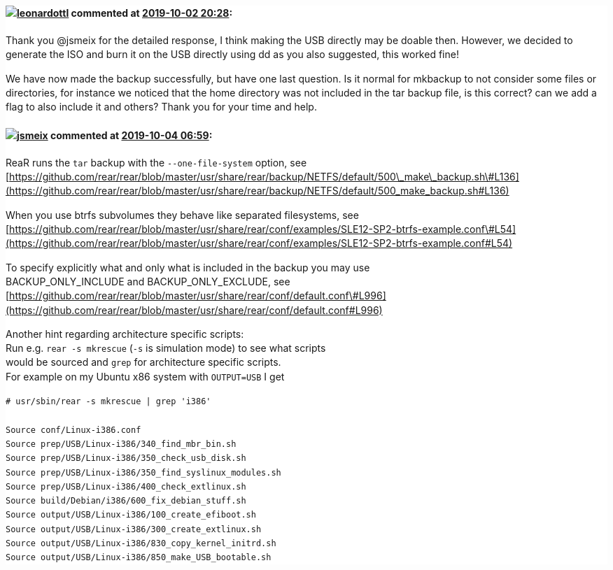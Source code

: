 #### <img src="https://avatars.githubusercontent.com/u/6475562?v=4" width="50">[leonardottl](https://github.com/leonardottl) commented at [2019-10-02 20:28](https://github.com/rear/rear/issues/2243#issuecomment-537666632):

Thank you @jsmeix for the detailed response, I think making the USB
directly may be doable then. However, we decided to generate the ISO and
burn it on the USB directly using dd as you also suggested, this worked
fine!

We have now made the backup successfully, but have one last question. Is
it normal for mkbackup to not consider some files or directories, for
instance we noticed that the home directory was not included in the tar
backup file, is this correct? can we add a flag to also include it and
others? Thank you for your time and help.

#### <img src="https://avatars.githubusercontent.com/u/1788608?u=925fc54e2ce01551392622446ece427f51e2f0ce&v=4" width="50">[jsmeix](https://github.com/jsmeix) commented at [2019-10-04 06:59](https://github.com/rear/rear/issues/2243#issuecomment-538270003):

ReaR runs the `tar` backup with the `--one-file-system` option, see  
[https://github.com/rear/rear/blob/master/usr/share/rear/backup/NETFS/default/500\_make\_backup.sh\#L136](https://github.com/rear/rear/blob/master/usr/share/rear/backup/NETFS/default/500_make_backup.sh#L136)

When you use btrfs subvolumes they behave like separated filesystems,
see  
[https://github.com/rear/rear/blob/master/usr/share/rear/conf/examples/SLE12-SP2-btrfs-example.conf\#L54](https://github.com/rear/rear/blob/master/usr/share/rear/conf/examples/SLE12-SP2-btrfs-example.conf#L54)

To specify explicitly what and only what is included in the backup you
may use  
BACKUP\_ONLY\_INCLUDE and BACKUP\_ONLY\_EXCLUDE, see  
[https://github.com/rear/rear/blob/master/usr/share/rear/conf/default.conf\#L996](https://github.com/rear/rear/blob/master/usr/share/rear/conf/default.conf#L996)

Another hint regarding architecture specific scripts:  
Run e.g. `rear -s mkrescue` (`-s` is simulation mode) to see what
scripts  
would be sourced and `grep` for architecture specific scripts.  
For example on my Ubuntu x86 system with `OUTPUT=USB` I get

    # usr/sbin/rear -s mkrescue | grep 'i386'

    Source conf/Linux-i386.conf
    Source prep/USB/Linux-i386/340_find_mbr_bin.sh
    Source prep/USB/Linux-i386/350_check_usb_disk.sh
    Source prep/USB/Linux-i386/350_find_syslinux_modules.sh
    Source prep/USB/Linux-i386/400_check_extlinux.sh
    Source build/Debian/i386/600_fix_debian_stuff.sh
    Source output/USB/Linux-i386/100_create_efiboot.sh
    Source output/USB/Linux-i386/300_create_extlinux.sh
    Source output/USB/Linux-i386/830_copy_kernel_initrd.sh
    Source output/USB/Linux-i386/850_make_USB_bootable.sh
